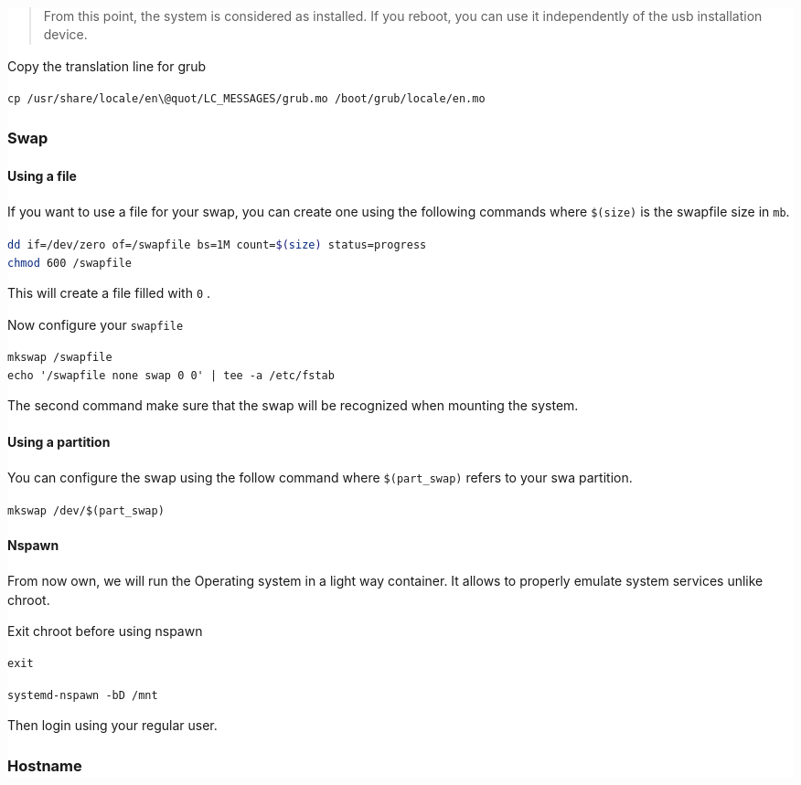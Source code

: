 > From this point, the system is considered as installed. If you reboot, you can use it independently of the usb installation device.


Copy the translation line for grub

```
cp /usr/share/locale/en\@quot/LC_MESSAGES/grub.mo /boot/grub/locale/en.mo
```

### Swap

#### Using a file

If you want to use a file for your swap, you can create one using the following commands where `$(size)` is the swapfile size in `mb`.

```bash
dd if=/dev/zero of=/swapfile bs=1M count=$(size) status=progress
chmod 600 /swapfile
```
This will create a file filled with `0` .

Now configure your `swapfile`

```
mkswap /swapfile
echo '/swapfile none swap 0 0' | tee -a /etc/fstab
```

The second command make sure that the swap will be recognized when mounting the system.

#### Using a partition

You can configure the swap using the follow command where `$(part_swap)` refers to your swa partition.

```
mkswap /dev/$(part_swap)
```

#### Nspawn

From now own, we will run the Operating system in a light way container. It allows to properly emulate system services unlike chroot.

Exit chroot before using nspawn

```
exit
```

```
systemd-nspawn -bD /mnt
```

Then login using your regular user.

### Hostname
